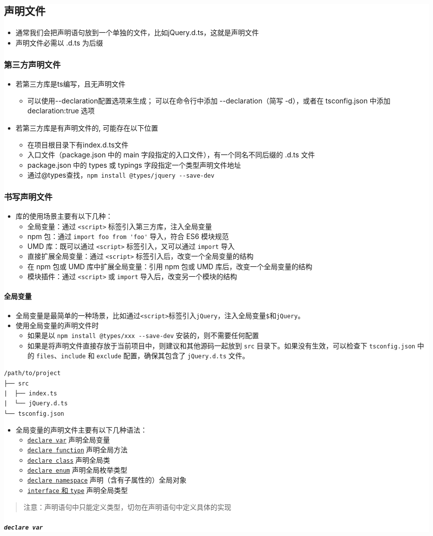 ## 声明文件

* 通常我们会把声明语句放到一个单独的文件，比如jQuery.d.ts，这就是声明文件
* 声明文件必需以 .d.ts 为后缀

### 第三方声明文件

* 若第三方库是ts编写，且无声明文件
  + 可以使用--declaration配置选项来生成； 可以在命令行中添加 --declaration（简写 -d），或者在 tsconfig.json 中添加 declaration:true 选项
  
* 若第三方库是有声明文件的, 可能存在以下位置
  + 在项目根目录下有index.d.ts文件
  + 入口文件（package.json 中的 main 字段指定的入口文件），有一个同名不同后缀的 .d.ts 文件
  + package.json 中的 types 或 typings 字段指定一个类型声明文件地址
  + 通过@types查找，`npm install @types/jquery --save-dev`

### 书写声明文件

* 库的使用场景主要有以下几种：
  + 全局变量：通过 `<script>` 标签引入第三方库，注入全局变量
  + npm 包：通过 `import foo from 'foo'` 导入，符合 ES6 模块规范
  + UMD 库：既可以通过 `<script>` 标签引入，又可以通过 `import` 导入
  + 直接扩展全局变量：通过 `<script>` 标签引入后，改变一个全局变量的结构
  + 在 npm 包或 UMD 库中扩展全局变量：引用 npm 包或 UMD 库后，改变一个全局变量的结构
  + 模块插件：通过 `<script>` 或 `import` 导入后，改变另一个模块的结构

#### 全局变量

* 全局变量是最简单的一种场景，比如通过`<script>`标签引入`jQuery`，注入全局变量`$`和`jQuery`。
* 使用全局变量的声明文件时
  + 如果是以 `npm install @types/xxx --save-dev` 安装的，则不需要任何配置
  + 如果是将声明文件直接存放于当前项目中，则建议和其他源码一起放到 `src` 目录下。如果没有生效，可以检查下 `tsconfig.json` 中的 `files`、`include` 和 `exclude` 配置，确保其包含了 `jQuery.d.ts` 文件。

```plain
/path/to/project
├── src
|  ├── index.ts
|  └── jQuery.d.ts
└── tsconfig.json
```

* 全局变量的声明文件主要有以下几种语法：
  + [`declare var`](#declare-var) 声明全局变量
  + [`declare function`](#declare-function) 声明全局方法
  + [`declare class`](#declare-class) 声明全局类
  + [`declare enum`](#declare-enum) 声明全局枚举类型
  + [`declare namespace`](#declare-namespace) 声明（含有子属性的）全局对象
  + [`interface` 和 `type`](#interface-he-type) 声明全局类型

> 注意：声明语句中只能定义类型，切勿在声明语句中定义具体的实现

##### `declare var`
